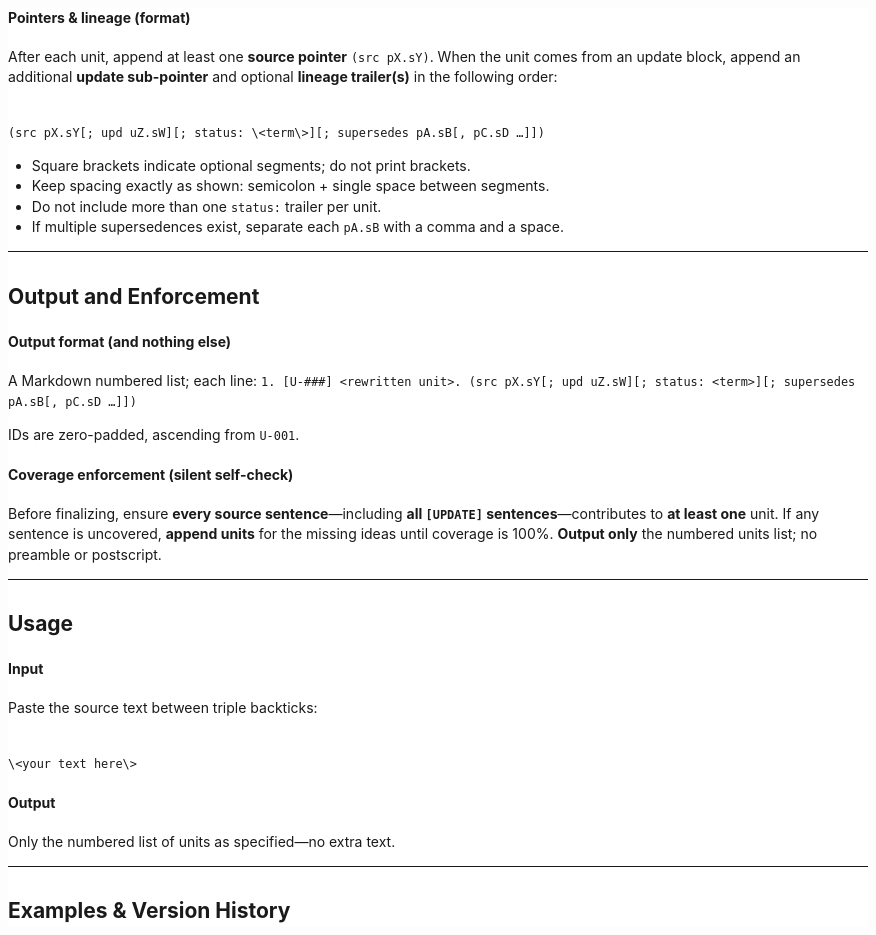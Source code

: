 #### Pointers & lineage (format)
After each unit, append at least one **source pointer** `(src pX.sY)`. When the unit comes from an update block, append an additional **update sub-pointer** and optional **lineage trailer(s)** in the following order:

```

(src pX.sY[; upd uZ.sW][; status: \<term\>][; supersedes pA.sB[, pC.sD …]])

```

* Square brackets indicate optional segments; do not print brackets.
* Keep spacing exactly as shown: semicolon + single space between segments.
* Do not include more than one `status:` trailer per unit.
* If multiple supersedences exist, separate each `pA.sB` with a comma and a space.

---

## Output and Enforcement

#### Output format (and nothing else)
A Markdown numbered list; each line:
`1. [U-###] <rewritten unit>. (src pX.sY[; upd uZ.sW][; status: <term>][; supersedes pA.sB[, pC.sD …]])`

IDs are zero-padded, ascending from `U-001`.

#### Coverage enforcement (silent self-check)
Before finalizing, ensure **every source sentence**—including **all `[UPDATE]` sentences**—contributes to **at least one** unit.
If any sentence is uncovered, **append units** for the missing ideas until coverage is 100%.
**Output only** the numbered units list; no preamble or postscript.

---

## Usage

#### Input
Paste the source text between triple backticks:
```

\<your text here\>

```

#### Output

Only the numbered list of units as specified—no extra text.

-----

## Examples & Version History
